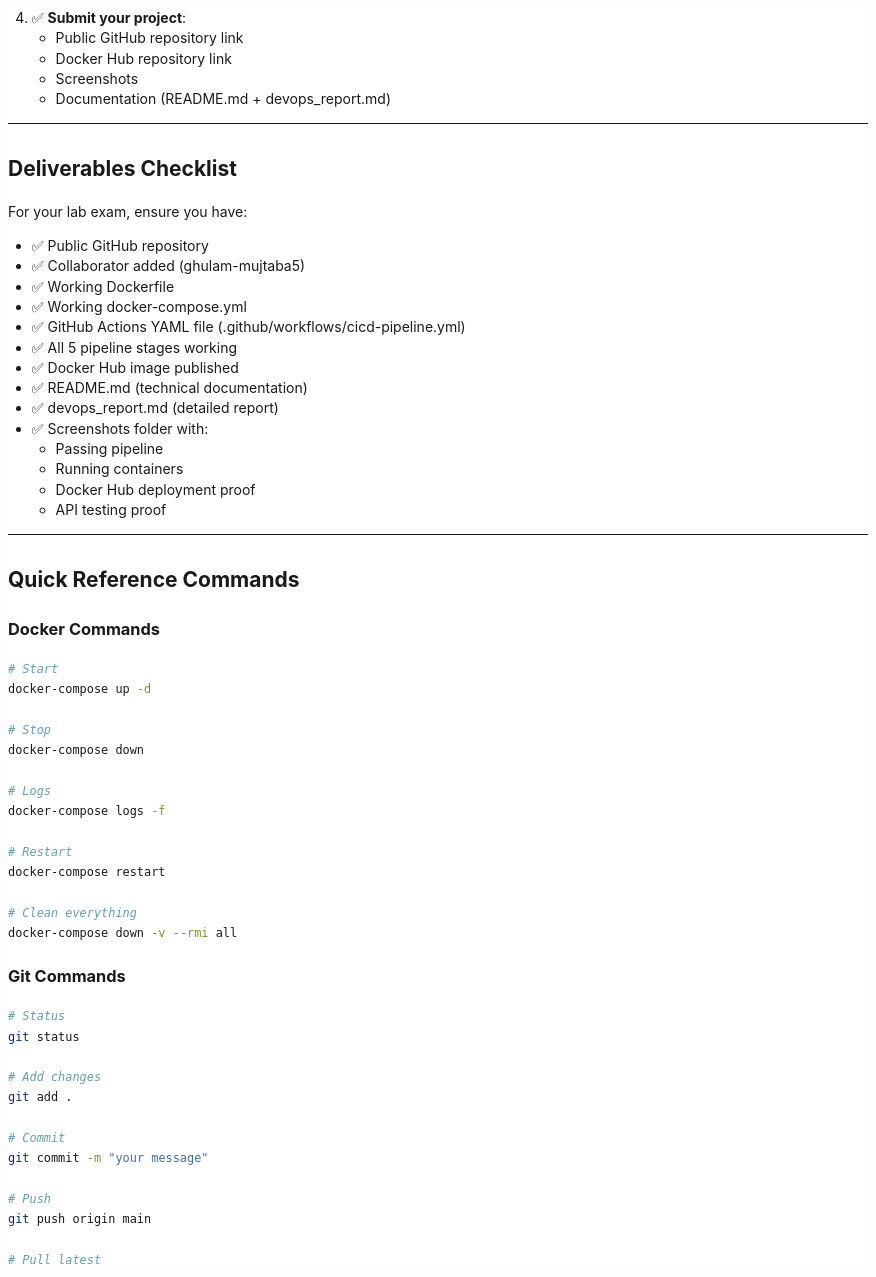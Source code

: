 4. ✅ **Submit your project**:
   - Public GitHub repository link
   - Docker Hub repository link
   - Screenshots
   - Documentation (README.md + devops_report.md)

---

## Deliverables Checklist

For your lab exam, ensure you have:

- ✅ Public GitHub repository
- ✅ Collaborator added (ghulam-mujtaba5)
- ✅ Working Dockerfile
- ✅ Working docker-compose.yml
- ✅ GitHub Actions YAML file (.github/workflows/cicd-pipeline.yml)
- ✅ All 5 pipeline stages working
- ✅ Docker Hub image published
- ✅ README.md (technical documentation)
- ✅ devops_report.md (detailed report)
- ✅ Screenshots folder with:
  - Passing pipeline
  - Running containers
  - Docker Hub deployment proof
  - API testing proof

---

## Quick Reference Commands

### Docker Commands
```bash
# Start
docker-compose up -d

# Stop
docker-compose down

# Logs
docker-compose logs -f

# Restart
docker-compose restart

# Clean everything
docker-compose down -v --rmi all
```

### Git Commands
```bash
# Status
git status

# Add changes
git add .

# Commit
git commit -m "your message"

# Push
git push origin main

# Pull latest
```